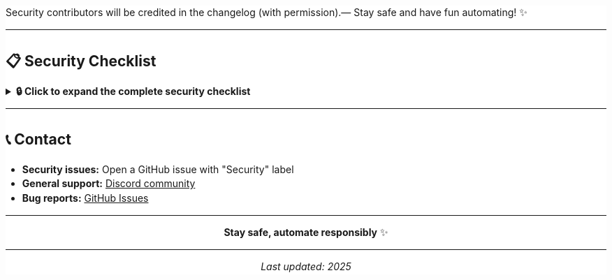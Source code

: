 Security contributors will be credited in the changelog (with permission).— Stay safe and have fun automating! ✨


---

## 📋 Security Checklist

<details><summary><strong>🔒 Click to expand the complete security checklist</strong></summary></details>

---

## 📞 Contact

- **Security issues:** Open a GitHub issue with "Security" label
- **General support:** [Discord community](https://discord.gg/kn3695Kx32)
- **Bug reports:** [GitHub Issues](https://github.com/LightZirconite/Microsoft-Rewards-Rewi/issues)

---

<div align="center">

**Stay safe, automate responsibly** ✨

---

*Last updated: 2025*

</div>

